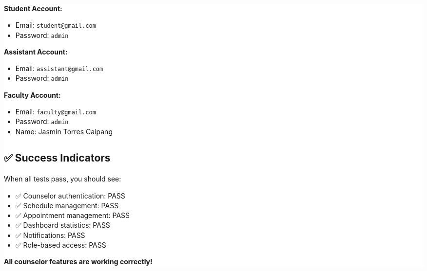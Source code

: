 **Student Account:**
- Email: `student@gmail.com`
- Password: `admin`

**Assistant Account:**
- Email: `assistant@gmail.com`
- Password: `admin`

**Faculty Account:**
- Email: `faculty@gmail.com`
- Password: `admin`
- Name: Jasmin Torres Caipang

## ✅ Success Indicators

When all tests pass, you should see:
- ✅ Counselor authentication: PASS
- ✅ Schedule management: PASS
- ✅ Appointment management: PASS
- ✅ Dashboard statistics: PASS
- ✅ Notifications: PASS
- ✅ Role-based access: PASS

**All counselor features are working correctly!** 